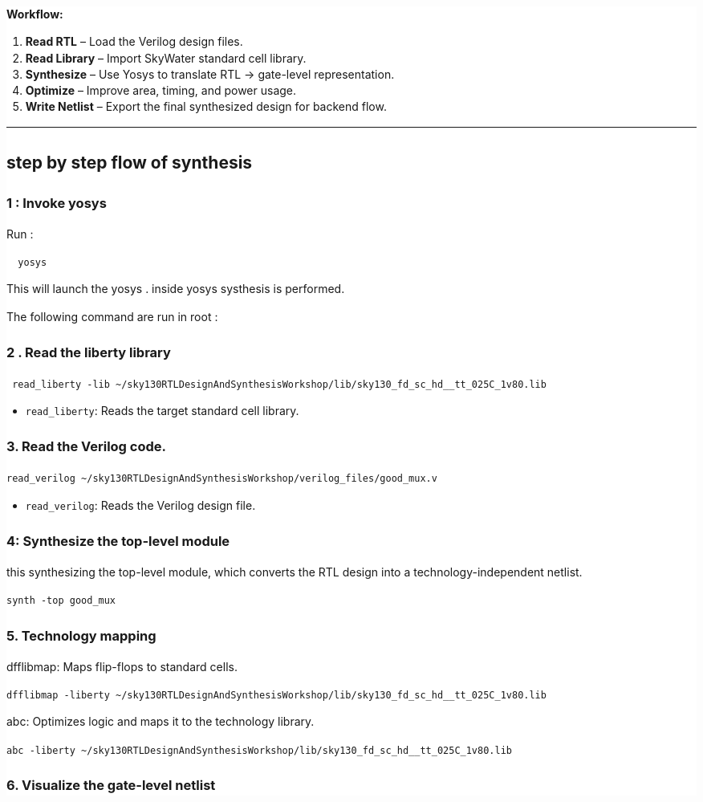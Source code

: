 **Workflow:**  
1. **Read RTL** – Load the Verilog design files.  
2. **Read Library** – Import SkyWater standard cell library.  
3. **Synthesize** – Use Yosys to translate RTL → gate-level representation.  
4. **Optimize** – Improve area, timing, and power usage.  
5. **Write Netlist** – Export the final synthesized design for backend flow.

 ---
## step by step flow of synthesis
### 1 : Invoke yosys
Run :

```
  yosys
```
This will launch the yosys . inside yosys systhesis is performed.

The following command are run in root :

### 2 . Read the liberty library
```
 read_liberty -lib ~/sky130RTLDesignAndSynthesisWorkshop/lib/sky130_fd_sc_hd__tt_025C_1v80.lib 

```
- `read_liberty`: Reads the target standard cell library.  

### 3. Read the Verilog code.
```
read_verilog ~/sky130RTLDesignAndSynthesisWorkshop/verilog_files/good_mux.v
```
- `read_verilog`: Reads the Verilog design file.

### 4: Synthesize the top-level module
this synthesizing the top-level module, which converts the RTL design into a technology-independent netlist.

```
synth -top good_mux
```
### 5. Technology mapping
dfflibmap: Maps flip-flops to standard cells.
```
dfflibmap -liberty ~/sky130RTLDesignAndSynthesisWorkshop/lib/sky130_fd_sc_hd__tt_025C_1v80.lib

```
abc: Optimizes logic and maps it to the technology library.

```
abc -liberty ~/sky130RTLDesignAndSynthesisWorkshop/lib/sky130_fd_sc_hd__tt_025C_1v80.lib

```
### 6. Visualize the gate-level netlist

